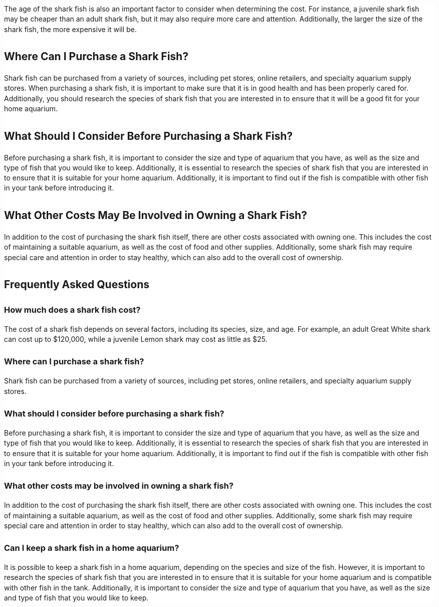 The age of the shark fish is also an important factor to consider when determining the cost. For instance, a juvenile shark fish may be cheaper than an adult shark fish, but it may also require more care and attention. Additionally, the larger the size of the shark fish, the more expensive it will be.

<h2>Where Can I Purchase a Shark Fish?</h2>

Shark fish can be purchased from a variety of sources, including pet stores, online retailers, and specialty aquarium supply stores. When purchasing a shark fish, it is important to make sure that it is in good health and has been properly cared for. Additionally, you should research the species of shark fish that you are interested in to ensure that it will be a good fit for your home aquarium.

<h2>What Should I Consider Before Purchasing a Shark Fish?</h2>

Before purchasing a shark fish, it is important to consider the size and type of aquarium that you have, as well as the size and type of fish that you would like to keep. Additionally, it is essential to research the species of shark fish that you are interested in to ensure that it is suitable for your home aquarium. Additionally, it is important to find out if the fish is compatible with other fish in your tank before introducing it.

<h2>What Other Costs May Be Involved in Owning a Shark Fish?</h2>

In addition to the cost of purchasing the shark fish itself, there are other costs associated with owning one. This includes the cost of maintaining a suitable aquarium, as well as the cost of food and other supplies. Additionally, some shark fish may require special care and attention in order to stay healthy, which can also add to the overall cost of ownership.

<h2>Frequently Asked Questions</h2>

<h3>How much does a shark fish cost?</h3> 

The cost of a shark fish depends on several factors, including its species, size, and age. For example, an adult Great White shark can cost up to $120,000, while a juvenile Lemon shark may cost as little as $25. 

<h3>Where can I purchase a shark fish?</h3> 

Shark fish can be purchased from a variety of sources, including pet stores, online retailers, and specialty aquarium supply stores.

<h3>What should I consider before purchasing a shark fish?</h3> 

Before purchasing a shark fish, it is important to consider the size and type of aquarium that you have, as well as the size and type of fish that you would like to keep. Additionally, it is essential to research the species of shark fish that you are interested in to ensure that it is suitable for your home aquarium. Additionally, it is important to find out if the fish is compatible with other fish in your tank before introducing it.

<h3>What other costs may be involved in owning a shark fish?</h3> 

In addition to the cost of purchasing the shark fish itself, there are other costs associated with owning one. This includes the cost of maintaining a suitable aquarium, as well as the cost of food and other supplies. Additionally, some shark fish may require special care and attention in order to stay healthy, which can also add to the overall cost of ownership.

<h3>Can I keep a shark fish in a home aquarium?</h3> 

It is possible to keep a shark fish in a home aquarium, depending on the species and size of the fish. However, it is important to research the species of shark fish that you are interested in to ensure that it is suitable for your home aquarium and is compatible with other fish in the tank. Additionally, it is important to consider the size and type of aquarium that you have, as well as the size and type of fish that you would like to keep.

